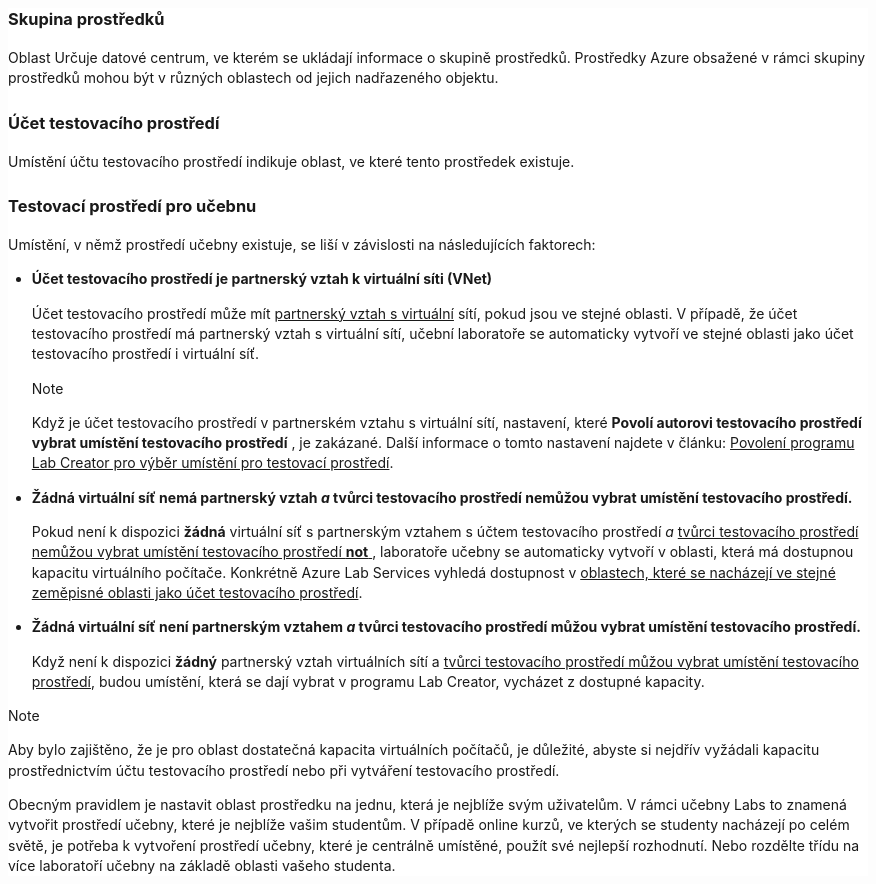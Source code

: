 ### <a name="resource-group"></a>Skupina prostředků

Oblast Určuje datové centrum, ve kterém se ukládají informace o skupině prostředků. Prostředky Azure obsažené v rámci skupiny prostředků mohou být v různých oblastech od jejich nadřazeného objektu.

### <a name="lab-account"></a>Účet testovacího prostředí

Umístění účtu testovacího prostředí indikuje oblast, ve které tento prostředek existuje.  

### <a name="classroom-lab"></a>Testovací prostředí pro učebnu

Umístění, v němž prostředí učebny existuje, se liší v závislosti na následujících faktorech:

  - **Účet testovacího prostředí je partnerský vztah k virtuální síti (VNet)**
  
    Účet testovacího prostředí může mít [partnerský vztah s virtuální](https://docs.microsoft.com/azure/lab-services/classroom-labs/how-to-connect-peer-virtual-network) sítí, pokud jsou ve stejné oblasti.  V případě, že účet testovacího prostředí má partnerský vztah s virtuální sítí, učební laboratoře se automaticky vytvoří ve stejné oblasti jako účet testovacího prostředí i virtuální síť.

    > [!NOTE]
    > Když je účet testovacího prostředí v partnerském vztahu s virtuální sítí, nastavení, které **Povolí autorovi testovacího prostředí vybrat umístění testovacího prostředí** , je zakázané. Další informace o tomto nastavení najdete v článku: [Povolení programu Lab Creator pro výběr umístění pro testovací prostředí](https://docs.microsoft.com/azure/lab-services/classroom-labs/allow-lab-creator-pick-lab-location).
    
  - **Žádná virtuální síť nemá partnerský vztah ***a*** tvůrci testovacího prostředí nemůžou vybrat umístění testovacího prostředí.**
  
    Pokud není k dispozici **žádná** virtuální síť s partnerským vztahem s účtem testovacího prostředí *a* [tvůrci testovacího prostředí nemůžou vybrat umístění testovacího prostředí **not** ](https://docs.microsoft.com/azure/lab-services/classroom-labs/allow-lab-creator-pick-lab-location), laboratoře učebny se automaticky vytvoří v oblasti, která má dostupnou kapacitu virtuálního počítače.  Konkrétně Azure Lab Services vyhledá dostupnost v [oblastech, které se nacházejí ve stejné zeměpisné oblasti jako účet testovacího prostředí](https://azure.microsoft.com/global-infrastructure/regions).

  - **Žádná virtuální síť není partnerským vztahem ***a*** tvůrci testovacího prostředí můžou vybrat umístění testovacího prostředí.**
       
    Když není k dispozici **žádný** partnerský vztah virtuálních sítí a [tvůrci testovacího prostředí můžou vybrat umístění testovacího prostředí](https://docs.microsoft.com/azure/lab-services/classroom-labs/allow-lab-creator-pick-lab-location), budou umístění, která se dají vybrat v programu Lab Creator, vycházet z dostupné kapacity.

> [!NOTE]
> Aby bylo zajištěno, že je pro oblast dostatečná kapacita virtuálních počítačů, je důležité, abyste si nejdřív vyžádali kapacitu prostřednictvím účtu testovacího prostředí nebo při vytváření testovacího prostředí.

Obecným pravidlem je nastavit oblast prostředku na jednu, která je nejblíže svým uživatelům. V rámci učebny Labs to znamená vytvořit prostředí učebny, které je nejblíže vašim studentům. V případě online kurzů, ve kterých se studenty nacházejí po celém světě, je potřeba k vytvoření prostředí učebny, které je centrálně umístěné, použít své nejlepší rozhodnutí. Nebo rozdělte třídu na více laboratoří učebny na základě oblasti vašeho studenta.

